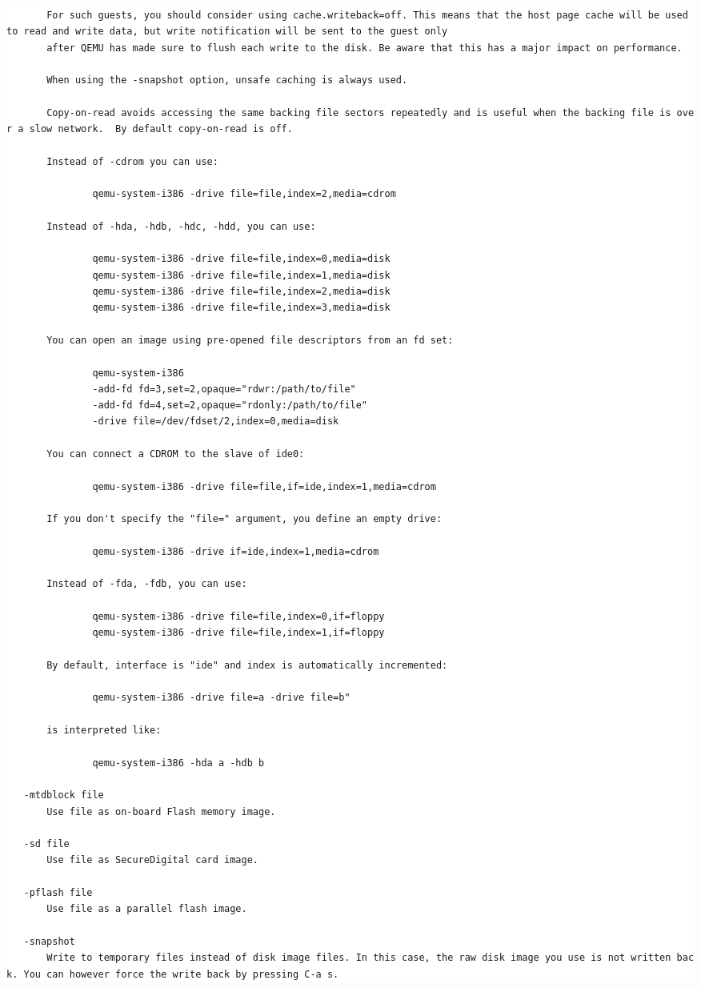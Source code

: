           For such guests, you should consider using cache.writeback=off. This means that the host page cache will be used to read and write data, but write notification will be sent to the guest only
           after QEMU has made sure to flush each write to the disk. Be aware that this has a major impact on performance.

           When using the -snapshot option, unsafe caching is always used.

           Copy-on-read avoids accessing the same backing file sectors repeatedly and is useful when the backing file is over a slow network.  By default copy-on-read is off.

           Instead of -cdrom you can use:

                   qemu-system-i386 -drive file=file,index=2,media=cdrom

           Instead of -hda, -hdb, -hdc, -hdd, you can use:

                   qemu-system-i386 -drive file=file,index=0,media=disk
                   qemu-system-i386 -drive file=file,index=1,media=disk
                   qemu-system-i386 -drive file=file,index=2,media=disk
                   qemu-system-i386 -drive file=file,index=3,media=disk

           You can open an image using pre-opened file descriptors from an fd set:

                   qemu-system-i386
                   -add-fd fd=3,set=2,opaque="rdwr:/path/to/file"
                   -add-fd fd=4,set=2,opaque="rdonly:/path/to/file"
                   -drive file=/dev/fdset/2,index=0,media=disk

           You can connect a CDROM to the slave of ide0:

                   qemu-system-i386 -drive file=file,if=ide,index=1,media=cdrom

           If you don't specify the "file=" argument, you define an empty drive:

                   qemu-system-i386 -drive if=ide,index=1,media=cdrom

           Instead of -fda, -fdb, you can use:

                   qemu-system-i386 -drive file=file,index=0,if=floppy
                   qemu-system-i386 -drive file=file,index=1,if=floppy

           By default, interface is "ide" and index is automatically incremented:

                   qemu-system-i386 -drive file=a -drive file=b"

           is interpreted like:

                   qemu-system-i386 -hda a -hdb b

       -mtdblock file
           Use file as on-board Flash memory image.

       -sd file
           Use file as SecureDigital card image.

       -pflash file
           Use file as a parallel flash image.

       -snapshot
           Write to temporary files instead of disk image files. In this case, the raw disk image you use is not written back. You can however force the write back by pressing C-a s.
